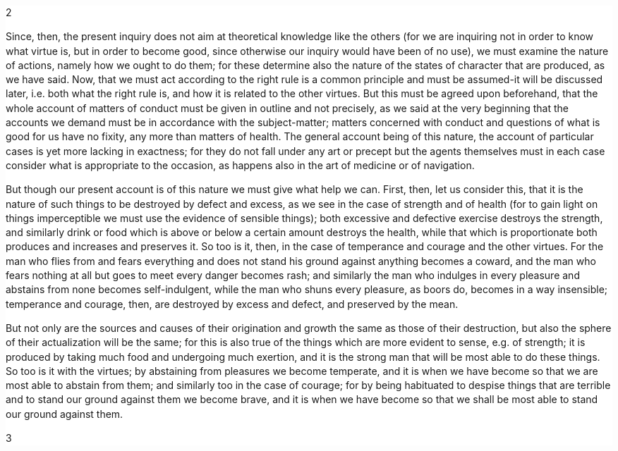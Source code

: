 2 

Since, then, the present inquiry does not aim at theoretical knowledge
like the others (for we are inquiring not in order to know what virtue
is, but in order to become good, since otherwise our inquiry would
have been of no use), we must examine the nature of actions, namely
how we ought to do them; for these determine also the nature of the
states of character that are produced, as we have said. Now, that
we must act according to the right rule is a common principle and
must be assumed-it will be discussed later, i.e. both what the right
rule is, and how it is related to the other virtues. But this must
be agreed upon beforehand, that the whole account of matters of conduct
must be given in outline and not precisely, as we said at the very
beginning that the accounts we demand must be in accordance with the
subject-matter; matters concerned with conduct and questions of what
is good for us have no fixity, any more than matters of health. The
general account being of this nature, the account of particular cases
is yet more lacking in exactness; for they do not fall under any art
or precept but the agents themselves must in each case consider what
is appropriate to the occasion, as happens also in the art of medicine
or of navigation. 

But though our present account is of this nature we must give what
help we can. First, then, let us consider this, that it is the nature
of such things to be destroyed by defect and excess, as we see in
the case of strength and of health (for to gain light on things imperceptible
we must use the evidence of sensible things); both excessive and defective
exercise destroys the strength, and similarly drink or food which
is above or below a certain amount destroys the health, while that
which is proportionate both produces and increases and preserves it.
So too is it, then, in the case of temperance and courage and the
other virtues. For the man who flies from and fears everything and
does not stand his ground against anything becomes a coward, and the
man who fears nothing at all but goes to meet every danger becomes
rash; and similarly the man who indulges in every pleasure and abstains
from none becomes self-indulgent, while the man who shuns every pleasure,
as boors do, becomes in a way insensible; temperance and courage,
then, are destroyed by excess and defect, and preserved by the mean.

But not only are the sources and causes of their origination and growth
the same as those of their destruction, but also the sphere of their
actualization will be the same; for this is also true of the things
which are more evident to sense, e.g. of strength; it is produced
by taking much food and undergoing much exertion, and it is the strong
man that will be most able to do these things. So too is it with the
virtues; by abstaining from pleasures we become temperate, and it
is when we have become so that we are most able to abstain from them;
and similarly too in the case of courage; for by being habituated
to despise things that are terrible and to stand our ground against
them we become brave, and it is when we have become so that we shall
be most able to stand our ground against them. 

3 
